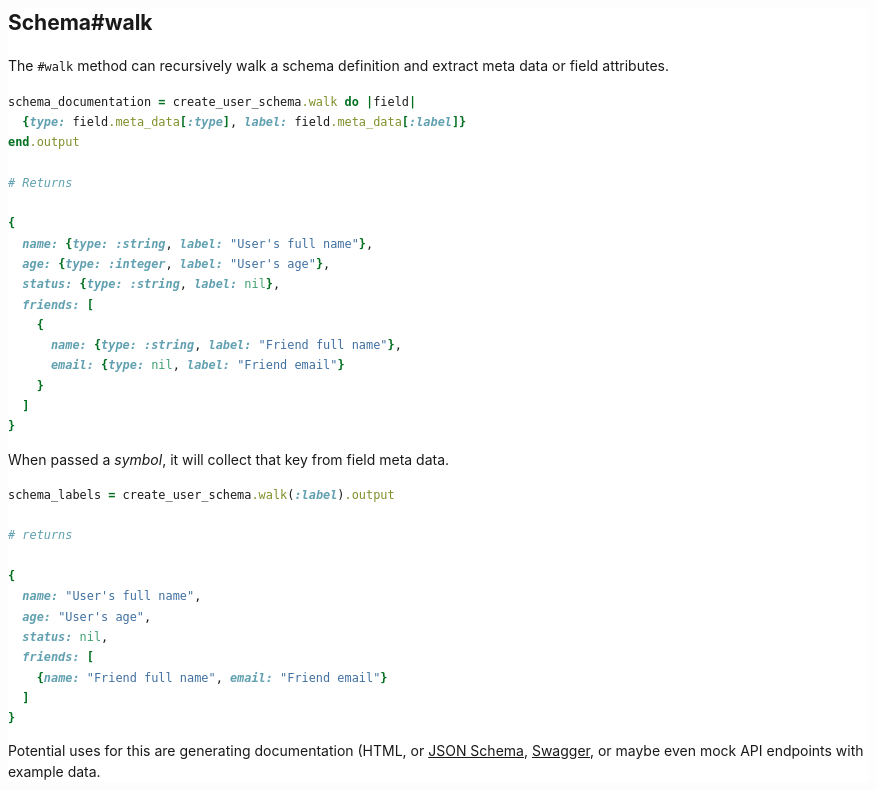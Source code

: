## Schema#walk

The `#walk` method can recursively walk a schema definition and extract meta data or field attributes.

```ruby
schema_documentation = create_user_schema.walk do |field|
  {type: field.meta_data[:type], label: field.meta_data[:label]}
end.output

# Returns

{
  name: {type: :string, label: "User's full name"},
  age: {type: :integer, label: "User's age"},
  status: {type: :string, label: nil},
  friends: [
    {
      name: {type: :string, label: "Friend full name"},
      email: {type: nil, label: "Friend email"}
    }
  ]
}
```

When passed a _symbol_, it will collect that key from field meta data.

```ruby
schema_labels = create_user_schema.walk(:label).output

# returns

{
  name: "User's full name",
  age: "User's age",
  status: nil,
  friends: [
    {name: "Friend full name", email: "Friend email"}
  ]
}
```

Potential uses for this are generating documentation (HTML, or [JSON Schema](http://json-schema.org/), [Swagger](http://swagger.io/), or maybe even mock API endpoints with example data.

